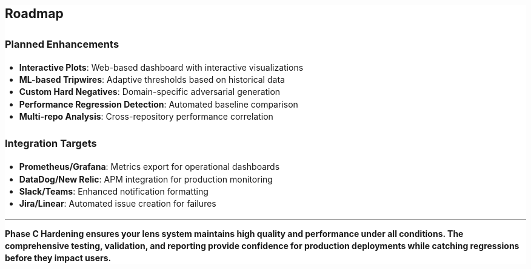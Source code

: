 ## Roadmap

### Planned Enhancements
- **Interactive Plots**: Web-based dashboard with interactive visualizations
- **ML-based Tripwires**: Adaptive thresholds based on historical data
- **Custom Hard Negatives**: Domain-specific adversarial generation
- **Performance Regression Detection**: Automated baseline comparison
- **Multi-repo Analysis**: Cross-repository performance correlation

### Integration Targets
- **Prometheus/Grafana**: Metrics export for operational dashboards
- **DataDog/New Relic**: APM integration for production monitoring
- **Slack/Teams**: Enhanced notification formatting
- **Jira/Linear**: Automated issue creation for failures

---

**Phase C Hardening ensures your lens system maintains high quality and performance under all conditions. The comprehensive testing, validation, and reporting provide confidence for production deployments while catching regressions before they impact users.**